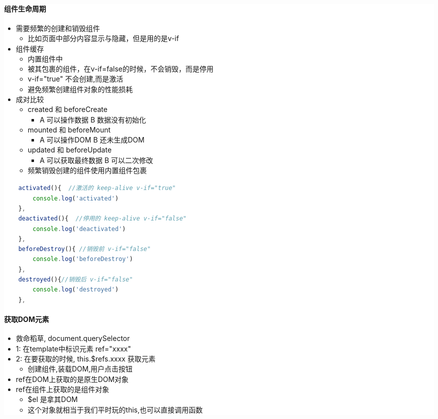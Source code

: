 #### 组件生命周期

- 需要频繁的创建和销毁组件
  - 比如页面中部分内容显示与隐藏，但是用的是v-if
- 组件缓存
  - 内置组件中<keep-alive>
  - 被其包裹的组件，在v-if=false的时候，不会销毁，而是停用
  - v-if="true" 不会创建,而是激活
  - 避免频繁创建组件对象的性能损耗
- 成对比较
  - created 和 beforeCreate 
    - A 可以操作数据 B 数据没有初始化
  - mounted 和 beforeMount
    - A 可以操作DOM B 还未生成DOM
  - updated 和 beforeUpdate
    - A 可以获取最终数据 B 可以二次修改
  - 频繁销毁创建的组件使用内置组件<keep-alive></keep-alive>包裹

```javascript
	activated(){  //激活的 keep-alive v-if="true"
		console.log('activated')
	},
	deactivated(){  //停用的 keep-alive v-if="false"
		console.log('deactivated')
	},
	beforeDestroy(){ //销毁前 v-if="false"
		console.log('beforeDestroy')
	},
	destroyed(){//销毁后 v-if="false"
		console.log('destroyed')
	},
```

#### 获取DOM元素

- 救命稻草, document.querySelector
- 1: 在template中标识元素 ref="xxxx"
- 2: 在要获取的时候, this.$refs.xxxx 获取元素
  - 创建组件,装载DOM,用户点击按钮
- ref在DOM上获取的是原生DOM对象
- ref在组件上获取的是组件对象
  - $el 是拿其DOM
  - 这个对象就相当于我们平时玩的this,也可以直接调用函数
